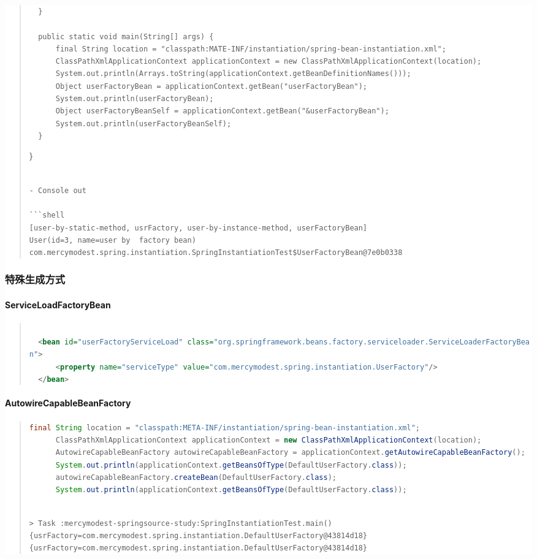 >   	}
>   
>   	public static void main(String[] args) {
>   		final String location = "classpath:MATE-INF/instantiation/spring-bean-instantiation.xml";
>   		ClassPathXmlApplicationContext applicationContext = new ClassPathXmlApplicationContext(location);
>   		System.out.println(Arrays.toString(applicationContext.getBeanDefinitionNames()));
>   		Object userFactoryBean = applicationContext.getBean("userFactoryBean");
>   		System.out.println(userFactoryBean);
>   		Object userFactoryBeanSelf = applicationContext.getBean("&userFactoryBean");
>   		System.out.println(userFactoryBeanSelf);
>   	}
>   }
>   
>   ```
>
> - Console out
>
>   ```shell
>   [user-by-static-method, usrFactory, user-by-instance-method, userFactoryBean]
>   User(id=3, name=user by  factory bean)
>   com.mercymodest.spring.instantiation.SpringInstantiationTest$UserFactoryBean@7e0b0338
>   ```

### 特殊生成方式

#### ServiceLoadFactoryBean

> ```xml
> 	
> 	<bean id="userFactoryServiceLoad" class="org.springframework.beans.factory.serviceloader.ServiceLoaderFactoryBean">
> 		<property name="serviceType" value="com.mercymodest.spring.instantiation.UserFactory"/>
> 	</bean>
> 
> ```

#### AutowireCapableBeanFactory

> ```java
> final String location = "classpath:META-INF/instantiation/spring-bean-instantiation.xml";
> 		ClassPathXmlApplicationContext applicationContext = new ClassPathXmlApplicationContext(location);
> 		AutowireCapableBeanFactory autowireCapableBeanFactory = applicationContext.getAutowireCapableBeanFactory();
> 		System.out.println(applicationContext.getBeansOfType(DefaultUserFactory.class));
> 		autowireCapableBeanFactory.createBean(DefaultUserFactory.class);
> 		System.out.println(applicationContext.getBeansOfType(DefaultUserFactory.class));
> ```
>
> ```shell
> 
> > Task :mercymodest-springsource-study:SpringInstantiationTest.main()
> {usrFactory=com.mercymodest.spring.instantiation.DefaultUserFactory@43814d18}
> {usrFactory=com.mercymodest.spring.instantiation.DefaultUserFactory@43814d18}
> ```
